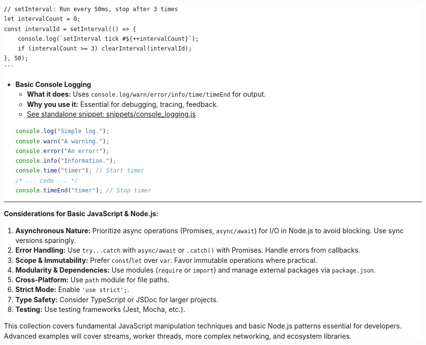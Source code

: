     // setInterval: Run every 50ms, stop after 3 times
    let intervalCount = 0;
    const intervalId = setInterval(() => {
        console.log(`setInterval tick #${++intervalCount}`);
        if (intervalCount >= 3) clearInterval(intervalId);
    }, 50);
    ```

*   **Basic Console Logging**
    *   **What it does:** Uses `console.log/warn/error/info/time/timeEnd` for output.
    *   **Why you use it:** Essential for debugging, tracing, feedback.
    *   [See standalone snippet: snippets/console_logging.js](./snippets/console_logging.js)
    ```javascript
    console.log("Simple log.");
    console.warn("A warning.");
    console.error("An error!");
    console.info("Information.");
    console.time("timer"); // Start timer
    /* ... code ... */
    console.timeEnd("timer"); // Stop timer
    ```

---

**Considerations for Basic JavaScript & Node.js:**

1.  **Asynchronous Nature:** Prioritize async operations (Promises, `async/await`) for I/O in Node.js to avoid blocking. Use sync versions sparingly.
2.  **Error Handling:** Use `try...catch` with `async/await` or `.catch()` with Promises. Handle errors from callbacks.
3.  **Scope & Immutability:** Prefer `const`/`let` over `var`. Favor immutable operations where practical.
4.  **Modularity & Dependencies:** Use modules (`require` or `import`) and manage external packages via `package.json`.
5.  **Cross-Platform:** Use `path` module for file paths.
6.  **Strict Mode:** Enable `'use strict';`.
7.  **Type Safety:** Consider TypeScript or JSDoc for larger projects.
8.  **Testing:** Use testing frameworks (Jest, Mocha, etc.).

This collection covers fundamental JavaScript manipulation techniques and basic Node.js patterns essential for developers. Advanced examples will cover streams, worker threads, more complex networking, and ecosystem libraries.